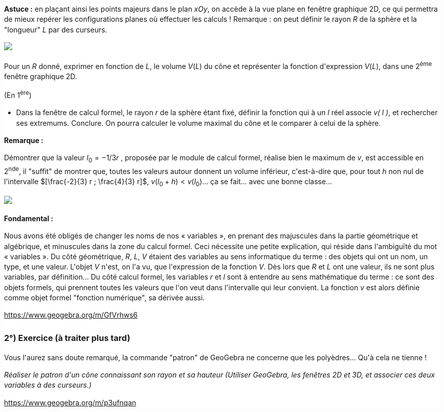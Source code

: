 **Astuce :** en plaçant ainsi les points majeurs dans le plan $xOy$, on accède à la vue plane en fenêtre graphique 2D, ce qui permettra de mieux repérer les configurations planes où effectuer les calculs !
Remarque : on peut définir le rayon $R$ de la sphère et la "longueur" $L$ par des curseurs.


![](https://i.imgur.com/zlEdv5R.png)

Pour un $R$ donné, exprimer en fonction de $L$, le volume $V( L)$ du cône et représenter la fonction d'expression $V( L)$, dans une 2<sup>ème</sup> fenêtre graphique 2D.

(En 1<sup>ère</sup>)
* Dans la fenêtre de calcul formel, le rayon *r* de la sphère étant fixé, définir la fonction qui à un *l* réel associe *v( l )*, et rechercher ses extremums. Conclure.
      On pourra calculer le volume maximal du cône et le comparer à celui de la sphère.
      
**Remarque :**

Démontrer que la valeur $l_0 = -1/3 r$ , proposée par le module de calcul formel, réalise bien le maximum de $v$, est accessible en 2<sup>nde</sup>, il "suffit" de montrer que, toutes les valeurs autour donnent un volume inférieur, c'est-à-dire que, pour tout $h$ non nul de l'intervalle $[\frac{-2}{3} r ; \frac{4}{3} r]$, 
$v( l_0 + h)<v( l_0 )$...
ça se fait... avec une bonne classe...

![](https://i.imgur.com/nDgt9Ps.png)

**Fondamental :**

Nous avons été obligés de changer les noms de nos « variables », en prenant des majuscules dans la partie géométrique et algébrique, et minuscules dans la zone du calcul formel. Ceci nécessite une petite explication, qui réside dans l'ambiguïté du mot « variables ».
Du côté géométrique, $R$, $L$, $V$ étaient des variables au sens informatique du terme : des objets qui ont un nom, un type, et une valeur. L'objet $V$ n'est, on l'a vu, que l'expression de la fonction $V$. Dès lors que $R$ et $L$ ont une valeur, ils ne sont plus variables, par définition...
Du côté calcul formel, les variables $r$ et $l$ sont à entendre au sens mathématique du terme : ce sont des objets formels, qui prennent toutes les valeurs que l'on veut dans l'intervalle qui leur convient. La fonction $v$ est alors définie comme objet formel "fonction numérique", sa dérivée aussi.

https://www.geogebra.org/m/GfVrhws6

<iframe width="100%" height="500" src="https://www.geogebra.org/m/GfVrhws6" frameborder="0"></iframe>


### **2°) Exercice (à traiter plus tard)**

Vous l'aurez sans doute remarqué, la commande "patron" de GeoGebra ne concerne que les polyèdres...
Qu'à cela ne tienne !

*Réaliser le patron d'un cône connaissant son rayon et sa hauteur (Utiliser GeoGebra, les fenêtres 2D et 3D, et associer ces deux variables à des curseurs.)*

https://www.geogebra.org/m/p3ufnqan